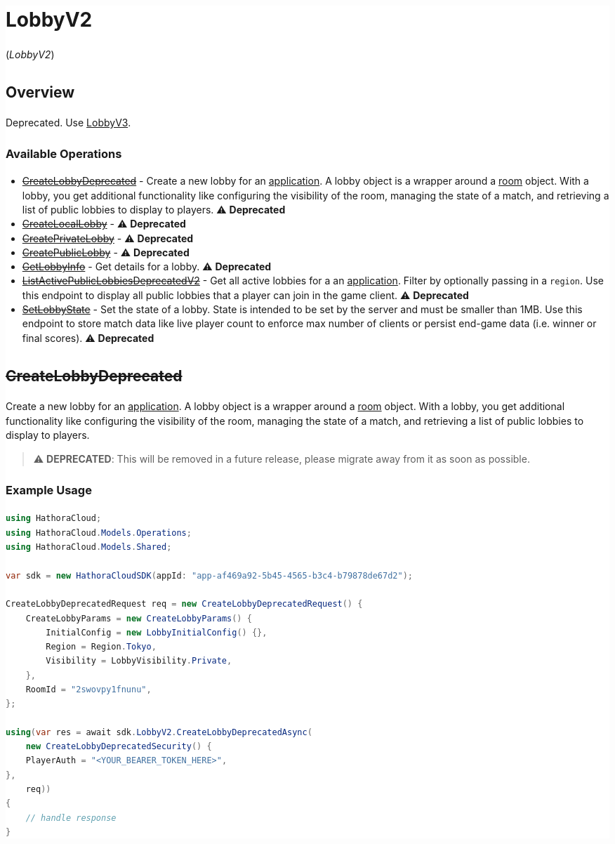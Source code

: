 # LobbyV2
(*LobbyV2*)

## Overview

Deprecated. Use [LobbyV3](https://hathora.dev/api#tag/LobbyV3).

### Available Operations

* [~~CreateLobbyDeprecated~~](#createlobbydeprecated) - Create a new lobby for an [application](https://hathora.dev/docs/concepts/hathora-entities#application). A lobby object is a wrapper around a [room](https://hathora.dev/docs/concepts/hathora-entities#room) object. With a lobby, you get additional functionality like configuring the visibility of the room, managing the state of a match, and retrieving a list of public lobbies to display to players. :warning: **Deprecated**
* [~~CreateLocalLobby~~](#createlocallobby) - :warning: **Deprecated**
* [~~CreatePrivateLobby~~](#createprivatelobby) - :warning: **Deprecated**
* [~~CreatePublicLobby~~](#createpubliclobby) - :warning: **Deprecated**
* [~~GetLobbyInfo~~](#getlobbyinfo) - Get details for a lobby. :warning: **Deprecated**
* [~~ListActivePublicLobbiesDeprecatedV2~~](#listactivepubliclobbiesdeprecatedv2) - Get all active lobbies for a an [application](https://hathora.dev/docs/concepts/hathora-entities#application). Filter by optionally passing in a `region`. Use this endpoint to display all public lobbies that a player can join in the game client. :warning: **Deprecated**
* [~~SetLobbyState~~](#setlobbystate) - Set the state of a lobby. State is intended to be set by the server and must be smaller than 1MB. Use this endpoint to store match data like live player count to enforce max number of clients or persist end-game data (i.e. winner or final scores). :warning: **Deprecated**

## ~~CreateLobbyDeprecated~~

Create a new lobby for an [application](https://hathora.dev/docs/concepts/hathora-entities#application). A lobby object is a wrapper around a [room](https://hathora.dev/docs/concepts/hathora-entities#room) object. With a lobby, you get additional functionality like configuring the visibility of the room, managing the state of a match, and retrieving a list of public lobbies to display to players.

> :warning: **DEPRECATED**: This will be removed in a future release, please migrate away from it as soon as possible.

### Example Usage

```csharp
using HathoraCloud;
using HathoraCloud.Models.Operations;
using HathoraCloud.Models.Shared;

var sdk = new HathoraCloudSDK(appId: "app-af469a92-5b45-4565-b3c4-b79878de67d2");

CreateLobbyDeprecatedRequest req = new CreateLobbyDeprecatedRequest() {
    CreateLobbyParams = new CreateLobbyParams() {
        InitialConfig = new LobbyInitialConfig() {},
        Region = Region.Tokyo,
        Visibility = LobbyVisibility.Private,
    },
    RoomId = "2swovpy1fnunu",
};

using(var res = await sdk.LobbyV2.CreateLobbyDeprecatedAsync(
    new CreateLobbyDeprecatedSecurity() {
    PlayerAuth = "<YOUR_BEARER_TOKEN_HERE>",
},
    req))
{
    // handle response
}
```
